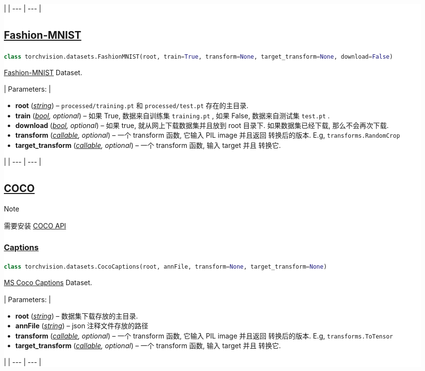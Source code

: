  |
| --- | --- |

## [Fashion-MNIST](#id11)

```py
class torchvision.datasets.FashionMNIST(root, train=True, transform=None, target_transform=None, download=False)
```

[Fashion-MNIST](https://github.com/zalandoresearch/fashion-mnist) Dataset.

| Parameters: | 

*   **root** ([_string_](https://docs.python.org/3/library/string.html#module-string "(in Python v3.6)")) – `processed/training.pt` 和 `processed/test.pt` 存在的主目录.
*   **train** ([_bool_](https://docs.python.org/3/library/functions.html#bool "(in Python v3.6)")_,_ _optional_) – 如果 True, 数据来自训练集 `training.pt` , 如果 False, 数据来自测试集 `test.pt` .
*   **download** ([_bool_](https://docs.python.org/3/library/functions.html#bool "(in Python v3.6)")_,_ _optional_) – 如果 true, 就从网上下载数据集并且放到 root 目录下. 如果数据集已经下载, 那么不会再次下载.
*   **transform** ([_callable_](https://docs.python.org/3/library/functions.html#callable "(in Python v3.6)")_,_ _optional_) – 一个 transform 函数, 它输入 PIL image 并且返回 转换后的版本. E.g, `transforms.RandomCrop`
*   **target_transform** ([_callable_](https://docs.python.org/3/library/functions.html#callable "(in Python v3.6)")_,_ _optional_) – 一个 transform 函数, 输入 target 并且 转换它.

 |
| --- | --- |

## [COCO](#id12)

Note

需要安装 [COCO API](https://github.com/pdollar/coco/tree/master/PythonAPI)

### [Captions](#id13)

```py
class torchvision.datasets.CocoCaptions(root, annFile, transform=None, target_transform=None)
```

[MS Coco Captions](http://mscoco.org/dataset/#captions-challenge2015) Dataset.

| Parameters: | 

*   **root** ([_string_](https://docs.python.org/3/library/string.html#module-string "(in Python v3.6)")) – 数据集下载存放的主目录.
*   **annFile** ([_string_](https://docs.python.org/3/library/string.html#module-string "(in Python v3.6)")) – json 注释文件存放的路径
*   **transform** ([_callable_](https://docs.python.org/3/library/functions.html#callable "(in Python v3.6)")_,_ _optional_) – 一个 transform 函数, 它输入 PIL image 并且返回 转换后的版本. E.g, `transforms.ToTensor`
*   **target_transform** ([_callable_](https://docs.python.org/3/library/functions.html#callable "(in Python v3.6)")_,_ _optional_) – 一个 transform 函数, 输入 target 并且 转换它.

 |
| --- | --- |
